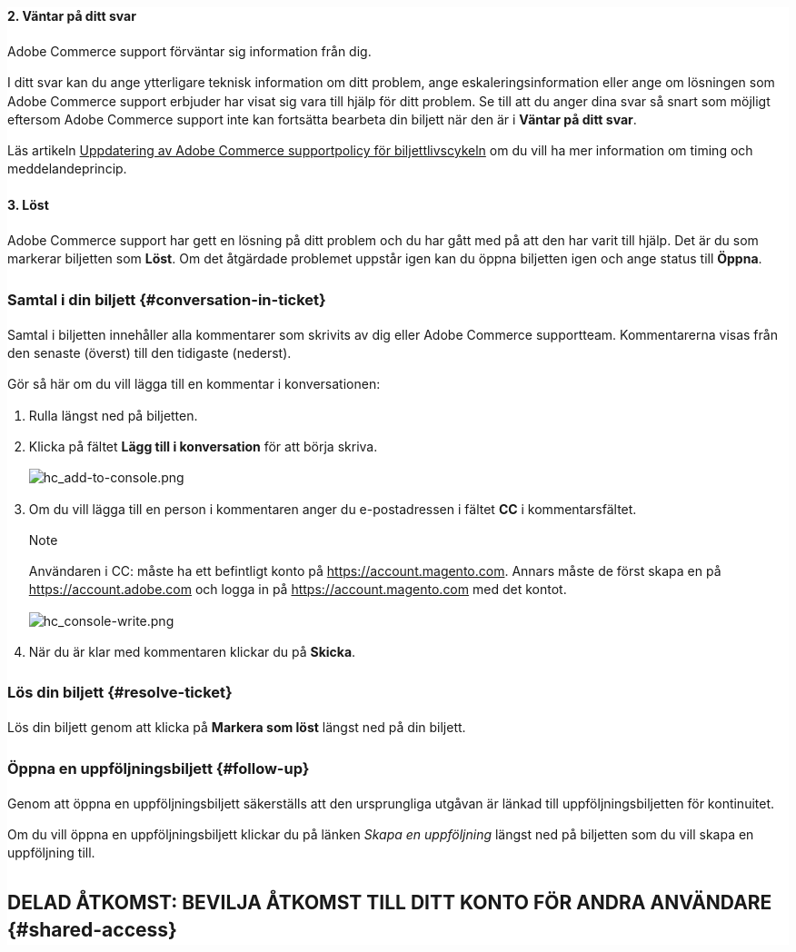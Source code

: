 #### **2. Väntar på ditt svar**

Adobe Commerce support förväntar sig information från dig.

I ditt svar kan du ange ytterligare teknisk information om ditt problem, ange eskaleringsinformation eller ange om lösningen som Adobe Commerce support erbjuder har visat sig vara till hjälp för ditt problem. Se till att du anger dina svar så snart som möjligt eftersom Adobe Commerce support inte kan fortsätta bearbeta din biljett när den är i **Väntar på ditt svar**.

Läs artikeln [Uppdatering av Adobe Commerce supportpolicy för biljettlivscykeln](/help/help-center-guide/help-center/magento-support-ticket-lifecycle-policy-update.md) om du vill ha mer information om timing och meddelandeprincip.

#### **3. Löst**

Adobe Commerce support har gett en lösning på ditt problem och du har gått med på att den har varit till hjälp. Det är du som markerar biljetten som **Löst**. Om det åtgärdade problemet uppstår igen kan du öppna biljetten igen och ange status till **Öppna**.

### Samtal i din biljett {#conversation-in-ticket}

Samtal i biljetten innehåller alla kommentarer som skrivits av dig eller Adobe Commerce supportteam. Kommentarerna visas från den senaste (överst) till den tidigaste (nederst).

Gör så här om du vill lägga till en kommentar i konversationen:

1. Rulla längst ned på biljetten.
1. Klicka på fältet **Lägg till i konversation** för att börja skriva.

   ![hc_add-to-console.png](assets/hc_add-to-conversation.png)

1. Om du vill lägga till en person i kommentaren anger du e-postadressen i fältet **CC** i kommentarsfältet.

   >[!NOTE]
   >
   >Användaren i CC: måste ha ett befintligt konto på https://account.magento.com. Annars måste de först skapa en på https://account.adobe.com och logga in på https://account.magento.com med det kontot.

   ![hc_console-write.png](assets/hc_conversation-write.png)

1. När du är klar med kommentaren klickar du på **Skicka**.

### Lös din biljett {#resolve-ticket}

Lös din biljett genom att klicka på **Markera som löst** längst ned på din biljett.

### Öppna en uppföljningsbiljett {#follow-up}

Genom att öppna en uppföljningsbiljett säkerställs att den ursprungliga utgåvan är länkad till uppföljningsbiljetten för kontinuitet.

Om du vill öppna en uppföljningsbiljett klickar du på länken *Skapa en uppföljning* längst ned på biljetten som du vill skapa en uppföljning till.

## DELAD ÅTKOMST: BEVILJA ÅTKOMST TILL DITT KONTO FÖR ANDRA ANVÄNDARE {#shared-access}
